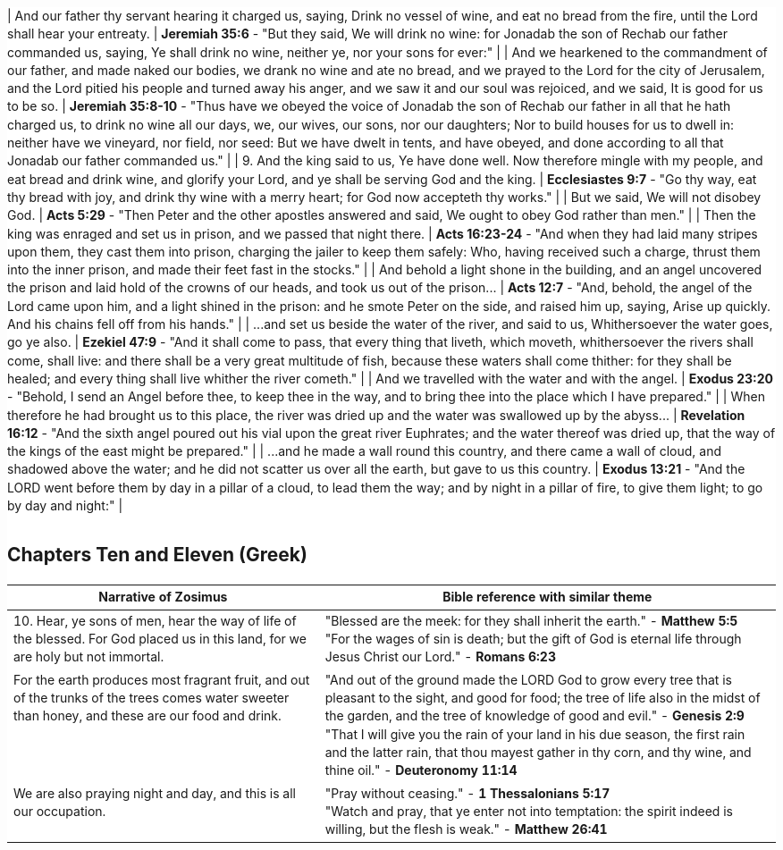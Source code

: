 | And our father thy servant hearing it charged us, saying, Drink no vessel of wine, and eat no bread from the fire, until the Lord shall hear your entreaty. | **Jeremiah 35:6** - "But they said, We will drink no wine: for Jonadab the son of Rechab our father commanded us, saying, Ye shall drink no wine, neither ye, nor your sons for ever:" |
| And we hearkened to the commandment of our father, and made naked our bodies, we drank no wine and ate no bread, and we prayed to the Lord for the city of Jerusalem, and the Lord pitied his people and turned away his anger, and we saw it and our soul was rejoiced, and we said, It is good for us to be so. | **Jeremiah 35:8-10** - "Thus have we obeyed the voice of Jonadab the son of Rechab our father in all that he hath charged us, to drink no wine all our days, we, our wives, our sons, nor our daughters; Nor to build houses for us to dwell in: neither have we vineyard, nor field, nor seed: But we have dwelt in tents, and have obeyed, and done according to all that Jonadab our father commanded us." |
| 9. And the king said to us, Ye have done well. Now therefore mingle with my people, and eat bread and drink wine, and glorify your Lord, and ye shall be serving God and the king. | **Ecclesiastes 9:7** - "Go thy way, eat thy bread with joy, and drink thy wine with a merry heart; for God now accepteth thy works." |
| But we said, We will not disobey God.                                                            | **Acts 5:29** - "Then Peter and the other apostles answered and said, We ought to obey God rather than men."                       |
| Then the king was enraged and set us in prison, and we passed that night there.                  | **Acts 16:23-24** - "And when they had laid many stripes upon them, they cast them  into prison, charging the jailer to keep them safely: Who, having received such a charge, thrust them into the inner prison, and made their feet fast in the stocks." |
| And behold a light shone in the building, and an angel uncovered the prison and laid hold of the crowns of our heads, and took us out of the prison...    | **Acts 12:7** - "And, behold, the angel of the Lord came upon him, and a light shined in the prison: and he smote Peter on the side, and raised him up, saying, Arise up quickly. And his chains fell off from his hands." |
| ...and set us beside the water of the river, and said to us, Whithersoever the water goes, go ye also. | **Ezekiel 47:9** - "And it shall come to pass, that every thing that liveth, which moveth, whithersoever the rivers shall come, shall live: and there shall be a very great multitude of fish, because these waters shall come thither: for they shall be healed; and every thing shall live whither the river cometh." |
| And we travelled with the water and with the angel.                                              | **Exodus 23:20** - "Behold, I send an Angel before thee, to keep thee in the way, and to bring thee into the place which I have prepared." |
| When therefore he had brought us to this place, the river was dried up and the water was swallowed up by the abyss... | **Revelation 16:12** - "And the sixth angel poured out his vial upon the great river Euphrates; and the water thereof was dried up, that the way of the kings of the east might be prepared." |
| ...and he made a wall round this country, and there came a wall of cloud, and shadowed above the water; and he did not scatter us over all the earth, but gave to us this country. | **Exodus 13:21** - "And the LORD went before them by day in a pillar of a cloud, to lead them the way; and by night in a pillar of fire, to give them light; to go by day and night:" |

## Chapters Ten and Eleven (Greek)



| **Narrative of Zosimus**                                                                                          | **Bible reference with similar theme**                                                                                                                                                                                                                                                      |
|----------------------------------------------------------------------------------------------------------|-----------------------------------------------------------------------------------------------------------------------------------------------------------------------------------------------------------------------------------------------------------------------|
| 10. Hear, ye sons of men, hear the way of life of the blessed. For God placed us in this land, for we are holy but not immortal. | "Blessed are the meek: for they shall inherit the earth." - **Matthew 5:5** <br> "For the wages of sin is death; but the gift of God is  eternal life through Jesus Christ our Lord." - **Romans 6:23**                                                                        |
| For the earth produces most fragrant fruit, and out of the trunks of the trees comes water sweeter than honey, and these are our food and drink. | "And out of the ground made the LORD God to grow every tree that is pleasant to the sight, and good for food; the tree of life also in the midst of the garden, and the tree of knowledge of good and evil." - **Genesis 2:9** <br> "That I will give you the rain of your land in his due season, the first rain and the latter rain, that thou mayest gather in thy corn, and thy wine, and thine oil." - **Deuteronomy 11:14**             |
| We are also praying night and day, and this is all our occupation.                                        | "Pray without ceasing." - **1 Thessalonians 5:17** <br> "Watch and pray, that ye enter not into temptation: the spirit indeed is willing, but the flesh is weak." - **Matthew 26:41**                                                                                              |